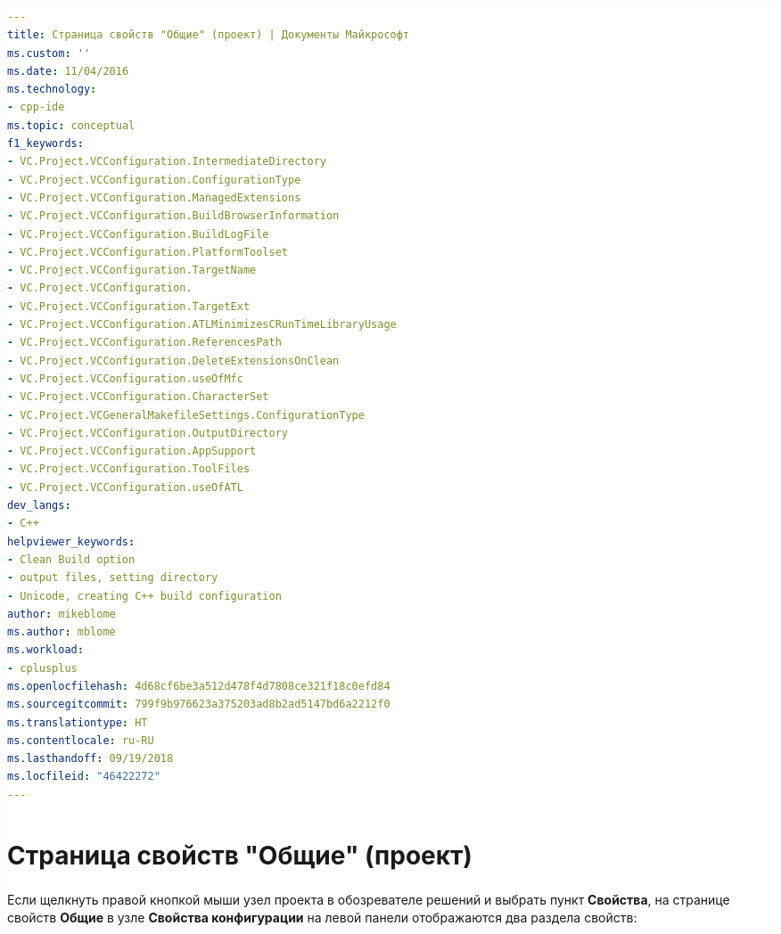 ```yaml
---
title: Страница свойств "Общие" (проект) | Документы Майкрософт
ms.custom: ''
ms.date: 11/04/2016
ms.technology:
- cpp-ide
ms.topic: conceptual
f1_keywords:
- VC.Project.VCConfiguration.IntermediateDirectory
- VC.Project.VCConfiguration.ConfigurationType
- VC.Project.VCConfiguration.ManagedExtensions
- VC.Project.VCConfiguration.BuildBrowserInformation
- VC.Project.VCConfiguration.BuildLogFile
- VC.Project.VCConfiguration.PlatformToolset
- VC.Project.VCConfiguration.TargetName
- VC.Project.VCConfiguration.
- VC.Project.VCConfiguration.TargetExt
- VC.Project.VCConfiguration.ATLMinimizesCRunTimeLibraryUsage
- VC.Project.VCConfiguration.ReferencesPath
- VC.Project.VCConfiguration.DeleteExtensionsOnClean
- VC.Project.VCConfiguration.useOfMfc
- VC.Project.VCConfiguration.CharacterSet
- VC.Project.VCGeneralMakefileSettings.ConfigurationType
- VC.Project.VCConfiguration.OutputDirectory
- VC.Project.VCConfiguration.AppSupport
- VC.Project.VCConfiguration.ToolFiles
- VC.Project.VCConfiguration.useOfATL
dev_langs:
- C++
helpviewer_keywords:
- Clean Build option
- output files, setting directory
- Unicode, creating C++ build configuration
author: mikeblome
ms.author: mblome
ms.workload:
- cplusplus
ms.openlocfilehash: 4d68cf6be3a512d478f4d7808ce321f18c0efd84
ms.sourcegitcommit: 799f9b976623a375203ad8b2ad5147bd6a2212f0
ms.translationtype: HT
ms.contentlocale: ru-RU
ms.lasthandoff: 09/19/2018
ms.locfileid: "46422272"
---
```

# <a name="general-property-page-project"></a>Страница свойств "Общие" (проект)

Если щелкнуть правой кнопкой мыши узел проекта в обозревателе решений и выбрать пункт **Свойства**, на странице свойств **Общие** в узле **Свойства конфигурации** на левой панели отображаются два раздела свойств:
